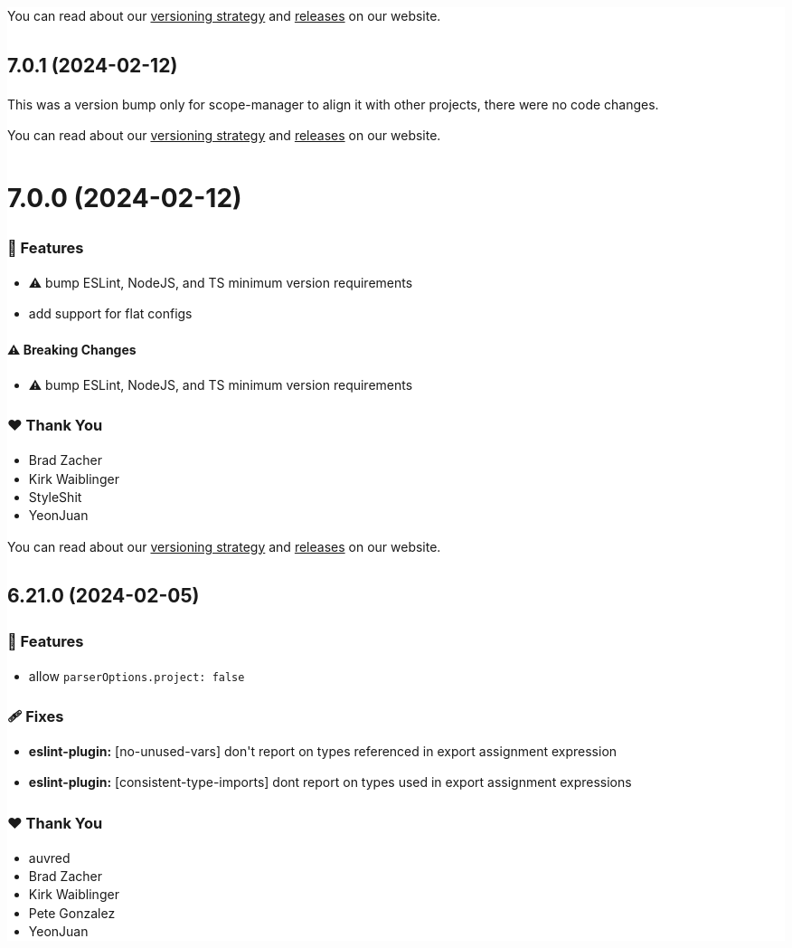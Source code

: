 You can read about our [versioning strategy](https://main--typescript-eslint.netlify.app/users/versioning) and [releases](https://main--typescript-eslint.netlify.app/users/releases) on our website.

## 7.0.1 (2024-02-12)

This was a version bump only for scope-manager to align it with other projects, there were no code changes.

You can read about our [versioning strategy](https://main--typescript-eslint.netlify.app/users/versioning) and [releases](https://main--typescript-eslint.netlify.app/users/releases) on our website.

# 7.0.0 (2024-02-12)


### 🚀 Features

- ⚠️  bump ESLint, NodeJS, and TS minimum version requirements

- add support for flat configs


#### ⚠️  Breaking Changes

- ⚠️  bump ESLint, NodeJS, and TS minimum version requirements

### ❤️  Thank You

- Brad Zacher
- Kirk Waiblinger
- StyleShit
- YeonJuan

You can read about our [versioning strategy](https://main--typescript-eslint.netlify.app/users/versioning) and [releases](https://main--typescript-eslint.netlify.app/users/releases) on our website.

## 6.21.0 (2024-02-05)


### 🚀 Features

- allow `parserOptions.project: false`


### 🩹 Fixes

- **eslint-plugin:** [no-unused-vars] don't report on types referenced in export assignment expression

- **eslint-plugin:** [consistent-type-imports] dont report on types used in export assignment expressions


### ❤️  Thank You

- auvred
- Brad Zacher
- Kirk Waiblinger
- Pete Gonzalez
- YeonJuan
